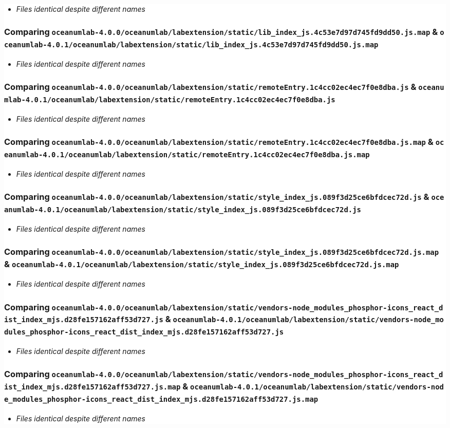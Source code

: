  * *Files identical despite different names*

### Comparing `oceanumlab-4.0.0/oceanumlab/labextension/static/lib_index_js.4c53e7d97d745fd9dd50.js.map` & `oceanumlab-4.0.1/oceanumlab/labextension/static/lib_index_js.4c53e7d97d745fd9dd50.js.map`

 * *Files identical despite different names*

### Comparing `oceanumlab-4.0.0/oceanumlab/labextension/static/remoteEntry.1c4cc02ec4ec7f0e8dba.js` & `oceanumlab-4.0.1/oceanumlab/labextension/static/remoteEntry.1c4cc02ec4ec7f0e8dba.js`

 * *Files identical despite different names*

### Comparing `oceanumlab-4.0.0/oceanumlab/labextension/static/remoteEntry.1c4cc02ec4ec7f0e8dba.js.map` & `oceanumlab-4.0.1/oceanumlab/labextension/static/remoteEntry.1c4cc02ec4ec7f0e8dba.js.map`

 * *Files identical despite different names*

### Comparing `oceanumlab-4.0.0/oceanumlab/labextension/static/style_index_js.089f3d25ce6bfdcec72d.js` & `oceanumlab-4.0.1/oceanumlab/labextension/static/style_index_js.089f3d25ce6bfdcec72d.js`

 * *Files identical despite different names*

### Comparing `oceanumlab-4.0.0/oceanumlab/labextension/static/style_index_js.089f3d25ce6bfdcec72d.js.map` & `oceanumlab-4.0.1/oceanumlab/labextension/static/style_index_js.089f3d25ce6bfdcec72d.js.map`

 * *Files identical despite different names*

### Comparing `oceanumlab-4.0.0/oceanumlab/labextension/static/vendors-node_modules_phosphor-icons_react_dist_index_mjs.d28fe157162aff53d727.js` & `oceanumlab-4.0.1/oceanumlab/labextension/static/vendors-node_modules_phosphor-icons_react_dist_index_mjs.d28fe157162aff53d727.js`

 * *Files identical despite different names*

### Comparing `oceanumlab-4.0.0/oceanumlab/labextension/static/vendors-node_modules_phosphor-icons_react_dist_index_mjs.d28fe157162aff53d727.js.map` & `oceanumlab-4.0.1/oceanumlab/labextension/static/vendors-node_modules_phosphor-icons_react_dist_index_mjs.d28fe157162aff53d727.js.map`

 * *Files identical despite different names*
